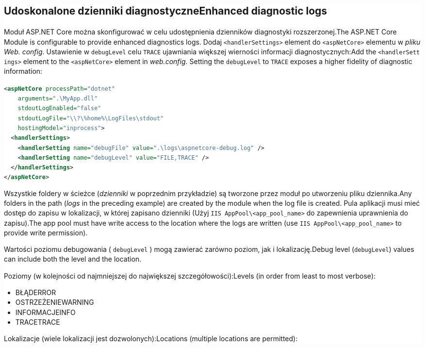 ## <a name="enhanced-diagnostic-logs"></a><span data-ttu-id="4ab7a-319">Udoskonalone dzienniki diagnostyczne</span><span class="sxs-lookup"><span data-stu-id="4ab7a-319">Enhanced diagnostic logs</span></span>

<span data-ttu-id="4ab7a-320">Moduł ASP.NET Core można skonfigurować w celu udostępnienia dzienników diagnostyki rozszerzonej.</span><span class="sxs-lookup"><span data-stu-id="4ab7a-320">The ASP.NET Core Module is configurable to provide enhanced diagnostics logs.</span></span> <span data-ttu-id="4ab7a-321">Dodaj `<handlerSettings>` element do `<aspNetCore>` elementu w *pliku Web. config*. Ustawienie w `debugLevel` celu `TRACE` ujawniania większej wierności informacji diagnostycznych:</span><span class="sxs-lookup"><span data-stu-id="4ab7a-321">Add the `<handlerSettings>` element to the `<aspNetCore>` element in *web.config*. Setting the `debugLevel` to `TRACE` exposes a higher fidelity of diagnostic information:</span></span>

```xml
<aspNetCore processPath="dotnet"
    arguments=".\MyApp.dll"
    stdoutLogEnabled="false"
    stdoutLogFile="\\?\%home%\LogFiles\stdout"
    hostingModel="inprocess">
  <handlerSettings>
    <handlerSetting name="debugFile" value=".\logs\aspnetcore-debug.log" />
    <handlerSetting name="debugLevel" value="FILE,TRACE" />
  </handlerSettings>
</aspNetCore>
```

<span data-ttu-id="4ab7a-322">Wszystkie foldery w ścieżce (*dzienniki* w poprzednim przykładzie) są tworzone przez moduł po utworzeniu pliku dziennika.</span><span class="sxs-lookup"><span data-stu-id="4ab7a-322">Any folders in the path (*logs* in the preceding example) are created by the module when the log file is created.</span></span> <span data-ttu-id="4ab7a-323">Pula aplikacji musi mieć dostęp do zapisu w lokalizacji, w której zapisano dzienniki (Użyj `IIS AppPool\<app_pool_name>` do zapewnienia uprawnienia do zapisu).</span><span class="sxs-lookup"><span data-stu-id="4ab7a-323">The app pool must have write access to the location where the logs are written (use `IIS AppPool\<app_pool_name>` to provide write permission).</span></span>

<span data-ttu-id="4ab7a-324">Wartości poziomu debugowania ( `debugLevel` ) mogą zawierać zarówno poziom, jak i lokalizację.</span><span class="sxs-lookup"><span data-stu-id="4ab7a-324">Debug level (`debugLevel`) values can include both the level and the location.</span></span>

<span data-ttu-id="4ab7a-325">Poziomy (w kolejności od najmniejszej do największej szczegółowości):</span><span class="sxs-lookup"><span data-stu-id="4ab7a-325">Levels (in order from least to most verbose):</span></span>

* <span data-ttu-id="4ab7a-326">BŁĄD</span><span class="sxs-lookup"><span data-stu-id="4ab7a-326">ERROR</span></span>
* <span data-ttu-id="4ab7a-327">OSTRZEŻENIE</span><span class="sxs-lookup"><span data-stu-id="4ab7a-327">WARNING</span></span>
* <span data-ttu-id="4ab7a-328">INFORMACJE</span><span class="sxs-lookup"><span data-stu-id="4ab7a-328">INFO</span></span>
* <span data-ttu-id="4ab7a-329">TRACE</span><span class="sxs-lookup"><span data-stu-id="4ab7a-329">TRACE</span></span>

<span data-ttu-id="4ab7a-330">Lokalizacje (wiele lokalizacji jest dozwolonych):</span><span class="sxs-lookup"><span data-stu-id="4ab7a-330">Locations (multiple locations are permitted):</span></span>
